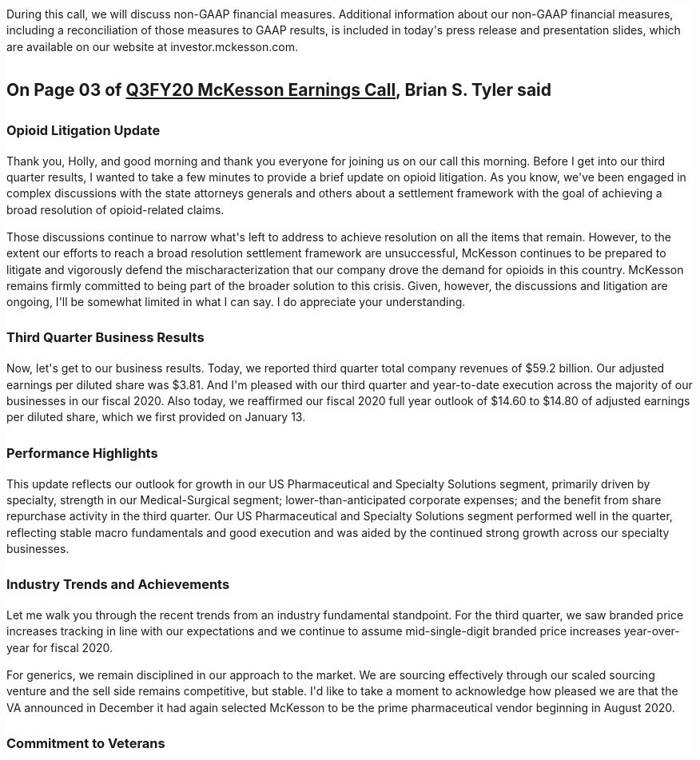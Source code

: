During this call, we will discuss non-GAAP financial measures. Additional information about our non-GAAP financial measures, including a reconciliation of those measures to GAAP results, is included in today's press release and presentation slides, which are available on our website at investor.mckesson.com.
## On Page 03 of [Q3FY20 McKesson Earnings Call](https://s24.q4cdn.com/128197368/files/doc_financials/2020/q3/Q3FY20-MCK-Earnings-Call-Transcript.pdf), Brian S. Tyler said

### Opioid Litigation Update

Thank you, Holly, and good morning and thank you everyone for joining us on our call this morning. Before I get into our third quarter results, I wanted to take a few minutes to provide a brief update on opioid litigation. As you know, we've been engaged in complex discussions with the state attorneys generals and others about a settlement framework with the goal of achieving a broad resolution of opioid-related claims.

Those discussions continue to narrow what's left to address to achieve resolution on all the items that remain. However, to the extent our efforts to reach a broad resolution settlement framework are unsuccessful, McKesson continues to be prepared to litigate and vigorously defend the mischaracterization that our company drove the demand for opioids in this country. McKesson remains firmly committed to being part of the broader solution to this crisis. Given, however, the discussions and litigation are ongoing, I'll be somewhat limited in what I can say. I do appreciate your understanding.

### Third Quarter Business Results

Now, let's get to our business results. Today, we reported third quarter total company revenues of $59.2 billion. Our adjusted earnings per diluted share was $3.81. And I'm pleased with our third quarter and year-to-date execution across the majority of our businesses in our fiscal 2020. Also today, we reaffirmed our fiscal 2020 full year outlook of $14.60 to $14.80 of adjusted earnings per diluted share, which we first provided on January 13.

### Performance Highlights

This update reflects our outlook for growth in our US Pharmaceutical and Specialty Solutions segment, primarily driven by specialty, strength in our Medical-Surgical segment; lower-than-anticipated corporate expenses; and the benefit from share repurchase activity in the third quarter. Our US Pharmaceutical and Specialty Solutions segment performed well in the quarter, reflecting stable macro fundamentals and good execution and was aided by the continued strong growth across our specialty businesses.

### Industry Trends and Achievements

Let me walk you through the recent trends from an industry fundamental standpoint. For the third quarter, we saw branded price increases tracking in line with our expectations and we continue to assume mid-single-digit branded price increases year-over-year for fiscal 2020.

For generics, we remain disciplined in our approach to the market. We are sourcing effectively through our scaled sourcing venture and the sell side remains competitive, but stable. I'd like to take a moment to acknowledge how pleased we are that the VA announced in December it had again selected McKesson to be the prime pharmaceutical vendor beginning in August 2020.

### Commitment to Veterans
